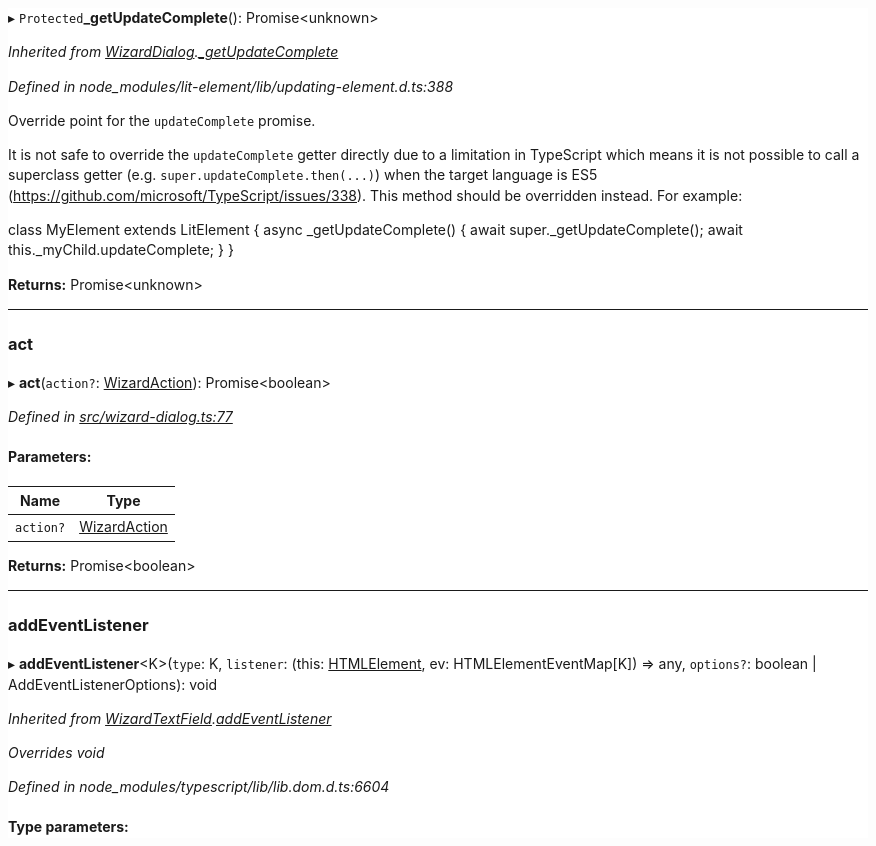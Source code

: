 ▸ `Protected`**_getUpdateComplete**(): Promise\<unknown>

*Inherited from [WizardDialog](_wizard_dialog_.wizarddialog.md).[_getUpdateComplete](_wizard_dialog_.wizarddialog.md#_getupdatecomplete)*

*Defined in node_modules/lit-element/lib/updating-element.d.ts:388*

Override point for the `updateComplete` promise.

It is not safe to override the `updateComplete` getter directly due to a
limitation in TypeScript which means it is not possible to call a
superclass getter (e.g. `super.updateComplete.then(...)`) when the target
language is ES5 (https://github.com/microsoft/TypeScript/issues/338).
This method should be overridden instead. For example:

  class MyElement extends LitElement {
    async _getUpdateComplete() {
      await super._getUpdateComplete();
      await this._myChild.updateComplete;
    }
  }

**Returns:** Promise\<unknown>

___

### act

▸ **act**(`action?`: [WizardAction](../modules/_foundation_.md#wizardaction)): Promise\<boolean>

*Defined in [src/wizard-dialog.ts:77](https://github.com/openscd/open-scd/blob/12e7252/src/wizard-dialog.ts#L77)*

#### Parameters:

Name | Type |
------ | ------ |
`action?` | [WizardAction](../modules/_foundation_.md#wizardaction) |

**Returns:** Promise\<boolean>

___

### addEventListener

▸ **addEventListener**\<K>(`type`: K, `listener`: (this: [HTMLElement](../interfaces/_foundation_.__global.htmlelement.md), ev: HTMLElementEventMap[K]) => any, `options?`: boolean \| AddEventListenerOptions): void

*Inherited from [WizardTextField](_wizard_textfield_.wizardtextfield.md).[addEventListener](_wizard_textfield_.wizardtextfield.md#addeventlistener)*

*Overrides void*

*Defined in node_modules/typescript/lib/lib.dom.d.ts:6604*

#### Type parameters:
